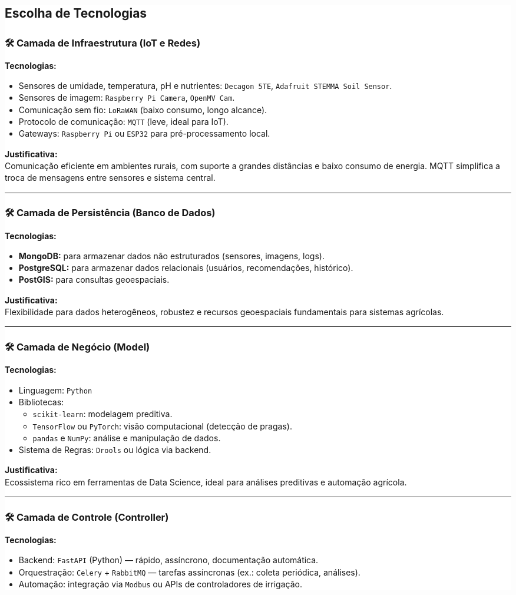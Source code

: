 
## Escolha de Tecnologias

### 🛠️ Camada de Infraestrutura (IoT e Redes)

**Tecnologias:**
- Sensores de umidade, temperatura, pH e nutrientes: `Decagon 5TE`, `Adafruit STEMMA Soil Sensor`.
- Sensores de imagem: `Raspberry Pi Camera`, `OpenMV Cam`.
- Comunicação sem fio: `LoRaWAN` (baixo consumo, longo alcance).
- Protocolo de comunicação: `MQTT` (leve, ideal para IoT).
- Gateways: `Raspberry Pi` ou `ESP32` para pré-processamento local.

**Justificativa:**  
Comunicação eficiente em ambientes rurais, com suporte a grandes distâncias e baixo consumo de energia. MQTT simplifica a troca de mensagens entre sensores e sistema central.

---

### 🛠️ Camada de Persistência (Banco de Dados)

**Tecnologias:**
- **MongoDB:** para armazenar dados não estruturados (sensores, imagens, logs).
- **PostgreSQL:** para armazenar dados relacionais (usuários, recomendações, histórico).
- **PostGIS:** para consultas geoespaciais.

**Justificativa:**  
Flexibilidade para dados heterogêneos, robustez e recursos geoespaciais fundamentais para sistemas agrícolas.

---

### 🛠️ Camada de Negócio (Model)

**Tecnologias:**
- Linguagem: `Python`
- Bibliotecas:  
  - `scikit-learn`: modelagem preditiva.  
  - `TensorFlow` ou `PyTorch`: visão computacional (detecção de pragas).  
  - `pandas` e `NumPy`: análise e manipulação de dados.
- Sistema de Regras: `Drools` ou lógica via backend.

**Justificativa:**  
Ecossistema rico em ferramentas de Data Science, ideal para análises preditivas e automação agrícola.

---

### 🛠️ Camada de Controle (Controller)

**Tecnologias:**
- Backend: `FastAPI` (Python) — rápido, assíncrono, documentação automática.
- Orquestração: `Celery` + `RabbitMQ` — tarefas assíncronas (ex.: coleta periódica, análises).
- Automação: integração via `Modbus` ou APIs de controladores de irrigação.
